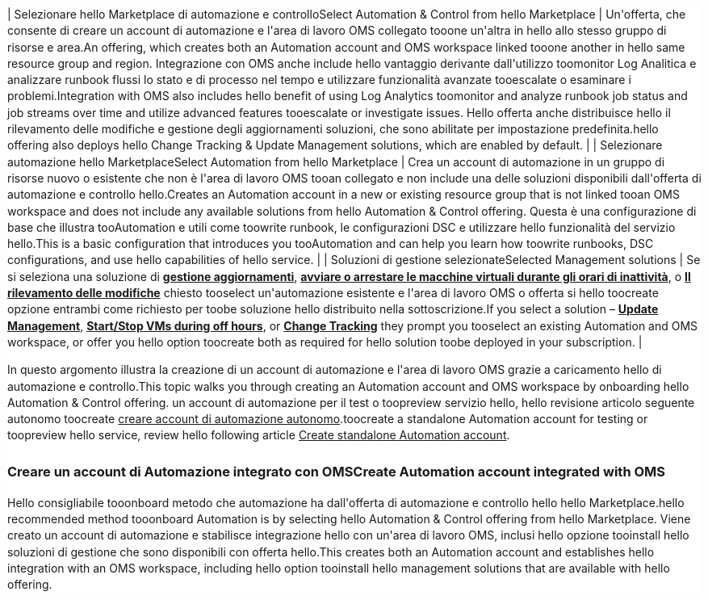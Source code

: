 | <span data-ttu-id="ce70c-244">Selezionare hello Marketplace di automazione e controllo</span><span class="sxs-lookup"><span data-stu-id="ce70c-244">Select Automation & Control from hello Marketplace</span></span> | <span data-ttu-id="ce70c-245">Un'offerta, che consente di creare un account di automazione e l'area di lavoro OMS collegato tooone un'altra in hello allo stesso gruppo di risorse e area.</span><span class="sxs-lookup"><span data-stu-id="ce70c-245">An offering, which creates both an Automation account and OMS workspace linked tooone another in hello same resource group and region.</span></span>  <span data-ttu-id="ce70c-246">Integrazione con OMS anche include hello vantaggio derivante dall'utilizzo toomonitor Log Analitica e analizzare runbook flussi lo stato e di processo nel tempo e utilizzare funzionalità avanzate tooescalate o esaminare i problemi.</span><span class="sxs-lookup"><span data-stu-id="ce70c-246">Integration with OMS also includes hello benefit of using Log Analytics toomonitor and analyze runbook job status and job streams over time and utilize advanced features tooescalate or investigate issues.</span></span> <span data-ttu-id="ce70c-247">Hello offerta anche distribuisce hello il rilevamento delle modifiche e gestione degli aggiornamenti soluzioni, che sono abilitate per impostazione predefinita.</span><span class="sxs-lookup"><span data-stu-id="ce70c-247">hello offering also deploys hello Change Tracking & Update Management solutions, which are enabled by default.</span></span> |
| <span data-ttu-id="ce70c-248">Selezionare automazione hello Marketplace</span><span class="sxs-lookup"><span data-stu-id="ce70c-248">Select Automation from hello Marketplace</span></span> | <span data-ttu-id="ce70c-249">Crea un account di automazione in un gruppo di risorse nuovo o esistente che non è l'area di lavoro OMS tooan collegato e non include una delle soluzioni disponibili dall'offerta di automazione e controllo hello.</span><span class="sxs-lookup"><span data-stu-id="ce70c-249">Creates an Automation account in a new or existing resource group that is not linked tooan OMS workspace and does not include any available solutions from hello Automation & Control offering.</span></span> <span data-ttu-id="ce70c-250">Questa è una configurazione di base che illustra tooAutomation e utili come toowrite runbook, le configurazioni DSC e utilizzare hello funzionalità del servizio hello.</span><span class="sxs-lookup"><span data-stu-id="ce70c-250">This is a basic configuration that introduces you tooAutomation and can help you learn how toowrite runbooks, DSC configurations, and use hello capabilities of hello service.</span></span> |
| <span data-ttu-id="ce70c-251">Soluzioni di gestione selezionate</span><span class="sxs-lookup"><span data-stu-id="ce70c-251">Selected Management solutions</span></span> | <span data-ttu-id="ce70c-252">Se si seleziona una soluzione di  **[gestione aggiornamenti](../operations-management-suite/oms-solution-update-management.md)**,  **[avviare o arrestare le macchine virtuali durante gli orari di inattività](automation-solution-vm-management.md)**, o  **[ Il rilevamento delle modifiche](../log-analytics/log-analytics-change-tracking.md)**  chiesto tooselect un'automazione esistente e l'area di lavoro OMS o offerta si hello toocreate opzione entrambi come richiesto per toobe soluzione hello distribuito nella sottoscrizione.</span><span class="sxs-lookup"><span data-stu-id="ce70c-252">If you select a solution – **[Update Management](../operations-management-suite/oms-solution-update-management.md)**, **[Start/Stop VMs during off hours](automation-solution-vm-management.md)**, or **[Change Tracking](../log-analytics/log-analytics-change-tracking.md)** they prompt you tooselect an existing Automation and OMS workspace, or offer you hello option toocreate both as required for hello solution toobe deployed in your subscription.</span></span> |

<span data-ttu-id="ce70c-253">In questo argomento illustra la creazione di un account di automazione e l'area di lavoro OMS grazie a caricamento hello di automazione e controllo.</span><span class="sxs-lookup"><span data-stu-id="ce70c-253">This topic walks you through creating an Automation account and OMS workspace by onboarding hello Automation & Control offering.</span></span>  <span data-ttu-id="ce70c-254">un account di automazione per il test o toopreview servizio hello, hello revisione articolo seguente autonomo toocreate [creare account di automazione autonomo](automation-create-standalone-account.md).</span><span class="sxs-lookup"><span data-stu-id="ce70c-254">toocreate a standalone Automation account for testing or toopreview hello service, review hello following article [Create standalone Automation account](automation-create-standalone-account.md).</span></span>  

### <a name="create-automation-account-integrated-with-oms"></a><span data-ttu-id="ce70c-255">Creare un account di Automazione integrato con OMS</span><span class="sxs-lookup"><span data-stu-id="ce70c-255">Create Automation account integrated with OMS</span></span>
<span data-ttu-id="ce70c-256">Hello consigliabile tooonboard metodo che automazione ha dall'offerta di automazione e controllo hello hello Marketplace.</span><span class="sxs-lookup"><span data-stu-id="ce70c-256">hello recommended method tooonboard Automation is by selecting hello Automation & Control offering from hello Marketplace.</span></span>  <span data-ttu-id="ce70c-257">Viene creato un account di automazione e stabilisce integrazione hello con un'area di lavoro OMS, inclusi hello opzione tooinstall hello soluzioni di gestione che sono disponibili con offerta hello.</span><span class="sxs-lookup"><span data-stu-id="ce70c-257">This creates both an Automation account and establishes hello integration with an OMS workspace, including hello option tooinstall hello management solutions that are available with hello offering.</span></span>  
